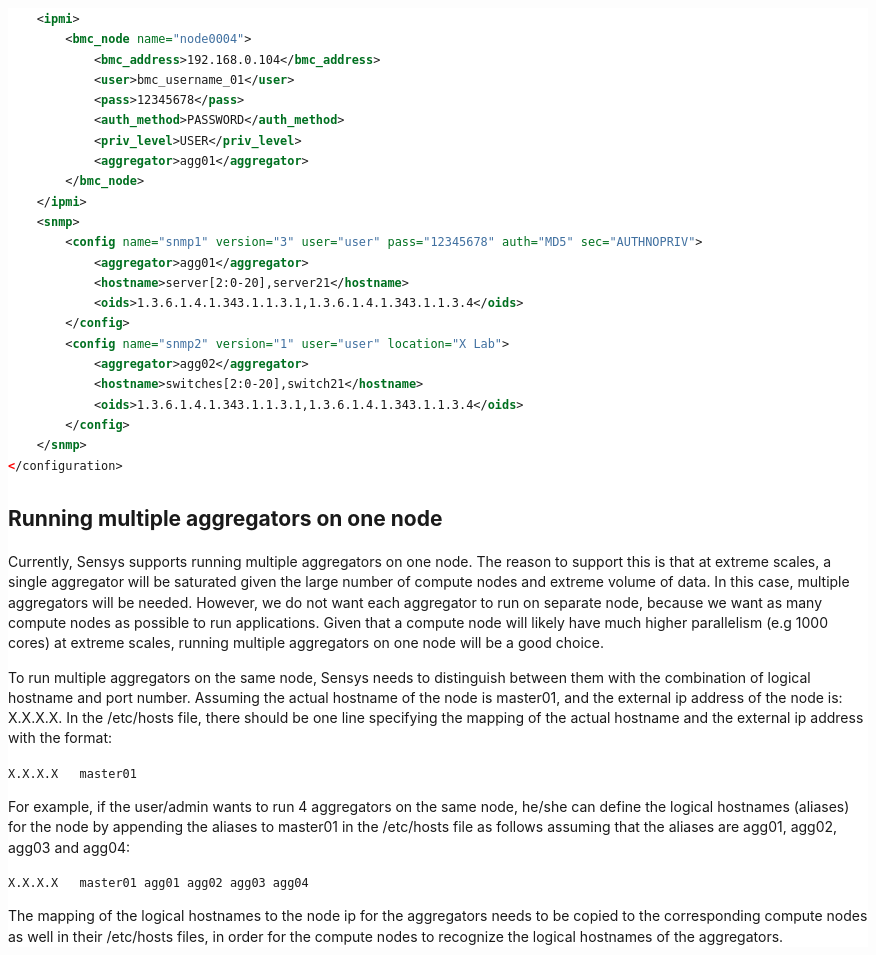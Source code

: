 ```xml
    <ipmi>
        <bmc_node name="node0004">
            <bmc_address>192.168.0.104</bmc_address>
            <user>bmc_username_01</user>
            <pass>12345678</pass>
            <auth_method>PASSWORD</auth_method>
            <priv_level>USER</priv_level>
            <aggregator>agg01</aggregator>
        </bmc_node>
    </ipmi>
    <snmp>
        <config name="snmp1" version="3" user="user" pass="12345678" auth="MD5" sec="AUTHNOPRIV">
            <aggregator>agg01</aggregator>
            <hostname>server[2:0-20],server21</hostname>
            <oids>1.3.6.1.4.1.343.1.1.3.1,1.3.6.1.4.1.343.1.1.3.4</oids>
        </config>
        <config name="snmp2" version="1" user="user" location="X Lab">
            <aggregator>agg02</aggregator>
            <hostname>switches[2:0-20],switch21</hostname>
            <oids>1.3.6.1.4.1.343.1.1.3.1,1.3.6.1.4.1.343.1.1.3.4</oids>
        </config>
    </snmp>
</configuration>
```

## Running multiple aggregators on one node

Currently, Sensys supports running multiple aggregators on one node. The reason to support this is that at extreme scales, a single aggregator will be saturated given the large number of compute nodes and extreme volume of data. In this case, multiple aggregators will be needed. However, we do not want each aggregator to run on separate node, because we want as many compute nodes as possible to run applications. Given that a compute node will likely have much higher parallelism (e.g 1000 cores) at extreme scales, running multiple aggregators on one node will be a good choice.

To run multiple aggregators on the same node, Sensys needs to distinguish between them with the combination of logical hostname and port number. Assuming the actual hostname of the node is master01, and the external ip address of the node is: X.X.X.X. In the /etc/hosts file, there should be one line specifying the mapping of the actual hostname and the external ip address with the format:

```
X.X.X.X   master01
```

For example, if the user/admin wants to run 4 aggregators on the same node, he/she can define the logical hostnames (aliases) for the node by appending the aliases to master01 in the /etc/hosts file as follows assuming that the aliases are agg01, agg02, agg03 and agg04:

```
X.X.X.X   master01 agg01 agg02 agg03 agg04
```

The mapping of the logical hostnames to the node ip for the aggregators needs to be copied to the corresponding compute nodes as well in their /etc/hosts files, in order for the compute nodes to
recognize the logical hostnames of the aggregators.
